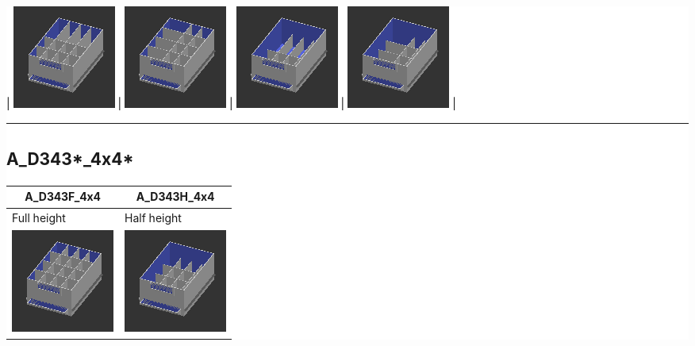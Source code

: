 | ![preview](png/A_D343F_4x2_4x1.png) | ![preview](png/A_D343F_4x2_4x1_R.png) | ![preview](png/A_D343H_4x2_4x1.png) | ![preview](png/A_D343H_4x2_4x1_R.png) | 


---
## A_D343*_4x4*
| **A_D343F_4x4** | **A_D343H_4x4** | 
| --- | --- | 
| Full height | Half height | 
| ![preview](png/A_D343F_4x4.png) | ![preview](png/A_D343H_4x4.png) | 
